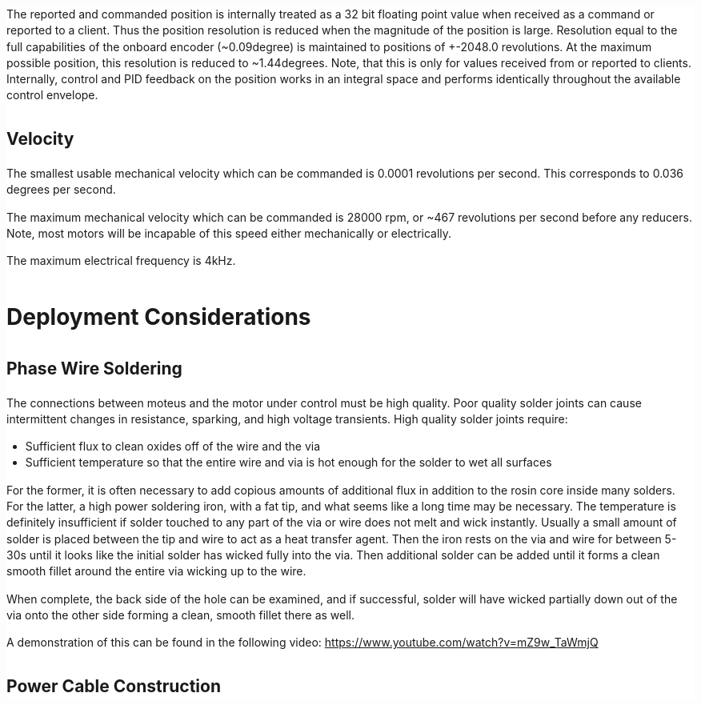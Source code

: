 The reported and commanded position is internally treated as a 32 bit
floating point value when received as a command or reported to a
client.  Thus the position resolution is reduced when the magnitude of
the position is large.  Resolution equal to the full capabilities of
the onboard encoder (~0.09degree) is maintained to positions of
+-2048.0 revolutions.  At the maximum possible position, this
resolution is reduced to ~1.44degrees.  Note, that this is only for
values received from or reported to clients.  Internally, control and
PID feedback on the position works in an integral space and performs
identically throughout the available control envelope.

## Velocity ##

The smallest usable mechanical velocity which can be commanded is
0.0001 revolutions per second.  This corresponds to 0.036 degrees per
second.

The maximum mechanical velocity which can be commanded is 28000 rpm,
or ~467 revolutions per second before any reducers.  Note, most motors
will be incapable of this speed either mechanically or electrically.

The maximum electrical frequency is 4kHz.

# Deployment Considerations #

## Phase Wire Soldering ##

The connections between moteus and the motor under control must be high quality.  Poor quality solder joints can cause intermittent changes in resistance, sparking, and high voltage transients.  High quality solder joints require:

* Sufficient flux to clean oxides off of the wire and the via
* Sufficient temperature so that the entire wire and via is hot enough for the solder to wet all surfaces

For the former, it is often necessary to add copious amounts of additional flux in addition to the rosin core inside many solders.  For the latter, a high power soldering iron, with a fat tip, and what seems like a long time may be necessary.  The temperature is definitely insufficient if solder touched to any part of the via or wire does not melt and wick instantly.  Usually a small amount of solder is placed between the tip and wire to act as a heat transfer agent.  Then the iron rests on the via and wire for between 5-30s until it looks like the initial solder has wicked fully into the via.  Then additional solder can be added until it forms a clean smooth fillet around the entire via wicking up to the wire.

When complete, the back side of the hole can be examined, and if successful, solder will have wicked partially down out of the via onto the other side forming a clean, smooth fillet there as well.

A demonstration of this can be found in the following video: https://www.youtube.com/watch?v=mZ9w_TaWmjQ

## Power Cable Construction ##
